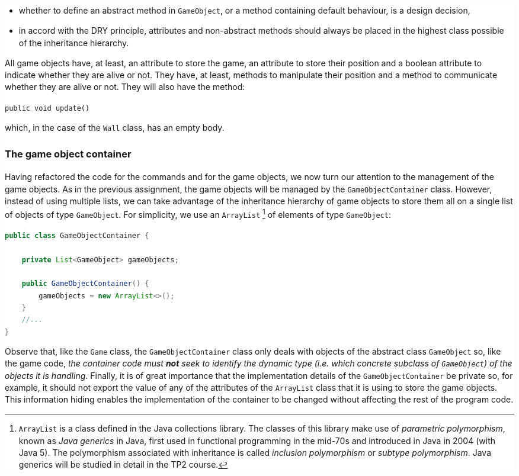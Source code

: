 - whether to define an abstract method in `GameObject`, or a method containing default behaviour, is
  a design decision,
  
- in accord with the DRY principle, attributes and non-abstract methods should always be placed in the
  highest class possible of the inheritance hierarchy.

All game objects have, at least, an attribute to store the game, an attribute to store their position and a
boolean attribute to indicate whether they are alive or not. They have, at least, methods to manipulate their
position and a method to communicate whether they are alive or not. They will also have the method:

```public void update()```

which, in the case of the `Wall` class, has an empty body.

<!-- TOC --><a name="contenedor-de-objetos-del-juego"></a>
### The game object container

Having refactored the code for the commands and for the game objects, we now turn our attention to the
management of the game objects. As in the previous assignment, the game objects will be managed by the
`GameObjectContainer` class. However, instead of using multiple lists, we can take advantage of the
inheritance hierarchy of game objects to store them all on a single list of objects of type `GameObject`.
For simplicity, we use an `ArrayList` [^5] of elements of type `GameObject`:

```java
public class GameObjectContainer {

	private List<GameObject> gameObjects;

	public GameObjectContainer() {
		gameObjects = new ArrayList<>();
	}
    //...
}
```
[^5]: `ArrayList` is a class defined in the Java collections library. The classes of this library
make use of *parametric polymorphism*, known as *Java generics* in Java, first
used in functional programming in the mid-70s and introduced in Java in 2004 (with Java 5).
The polymorphism associated with inheritance is called *inclusion polymorphism* or *subtype polymorphism*.
Java generics will be studied in detail in the TP2 course.

Observe that, like the `Game` class, the `GameObjectContainer` class only deals with objects of the abstract
class `GameObject` so, like the game code, *the container code must **not** seek to identify the dynamic type
(i.e. which concrete subclass of `GameObject`) of the objects it is handling*. Finally, it is of great importance that
the implementation details of the `GameObjectContainer` be private so, for example, it should not export the
value of any of the attributes of the `ArrayList` class that it is using to store the game objects.
This information hiding enables the implementation of the container to be changed without affecting the
rest of the program code.



[^1]: Refactoring means changing the structure of code (to improve it, presumably) without changing its functionality.
[^2]: You will study software design patterns in general, and this software
[^3]: Strictly speaking, we use a slightly-modified version of the *command pattern*,
[^4]: Fragile code is code which makes implicit assumptions about its